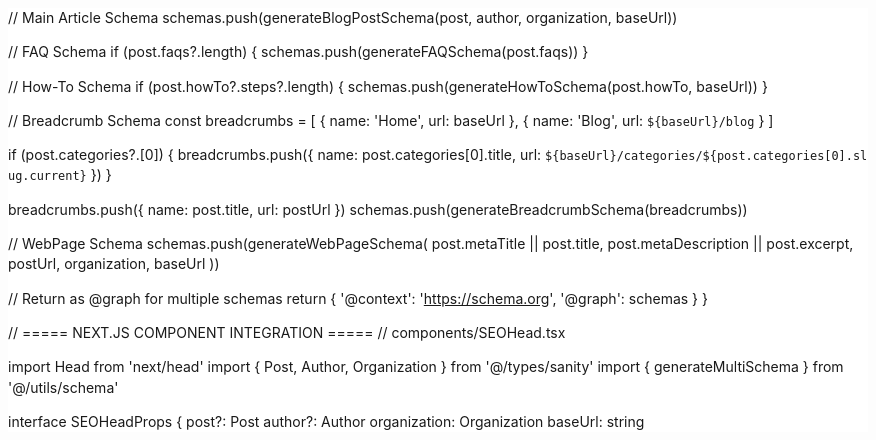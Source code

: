   // Main Article Schema
  schemas.push(generateBlogPostSchema(post, author, organization, baseUrl))
  
  // FAQ Schema
  if (post.faqs?.length) {
    schemas.push(generateFAQSchema(post.faqs))
  }
  
  // How-To Schema
  if (post.howTo?.steps?.length) {
    schemas.push(generateHowToSchema(post.howTo, baseUrl))
  }
  
  // Breadcrumb Schema
  const breadcrumbs = [
    { name: 'Home', url: baseUrl },
    { name: 'Blog', url: `${baseUrl}/blog` }
  ]
  
  if (post.categories?.[0]) {
    breadcrumbs.push({
      name: post.categories[0].title,
      url: `${baseUrl}/categories/${post.categories[0].slug.current}`
    })
  }
  
  breadcrumbs.push({ name: post.title, url: postUrl })
  schemas.push(generateBreadcrumbSchema(breadcrumbs))
  
  // WebPage Schema
  schemas.push(generateWebPageSchema(
    post.metaTitle || post.title,
    post.metaDescription || post.excerpt,
    postUrl,
    organization,
    baseUrl
  ))
  
  // Return as @graph for multiple schemas
  return {
    '@context': 'https://schema.org',
    '@graph': schemas
  }
}

// ===== NEXT.JS COMPONENT INTEGRATION =====
// components/SEOHead.tsx

import Head from 'next/head'
import { Post, Author, Organization } from '@/types/sanity'
import { generateMultiSchema } from '@/utils/schema'

interface SEOHeadProps {
  post?: Post
  author?: Author
  organization: Organization
  baseUrl: string
  

  [key: string]: any